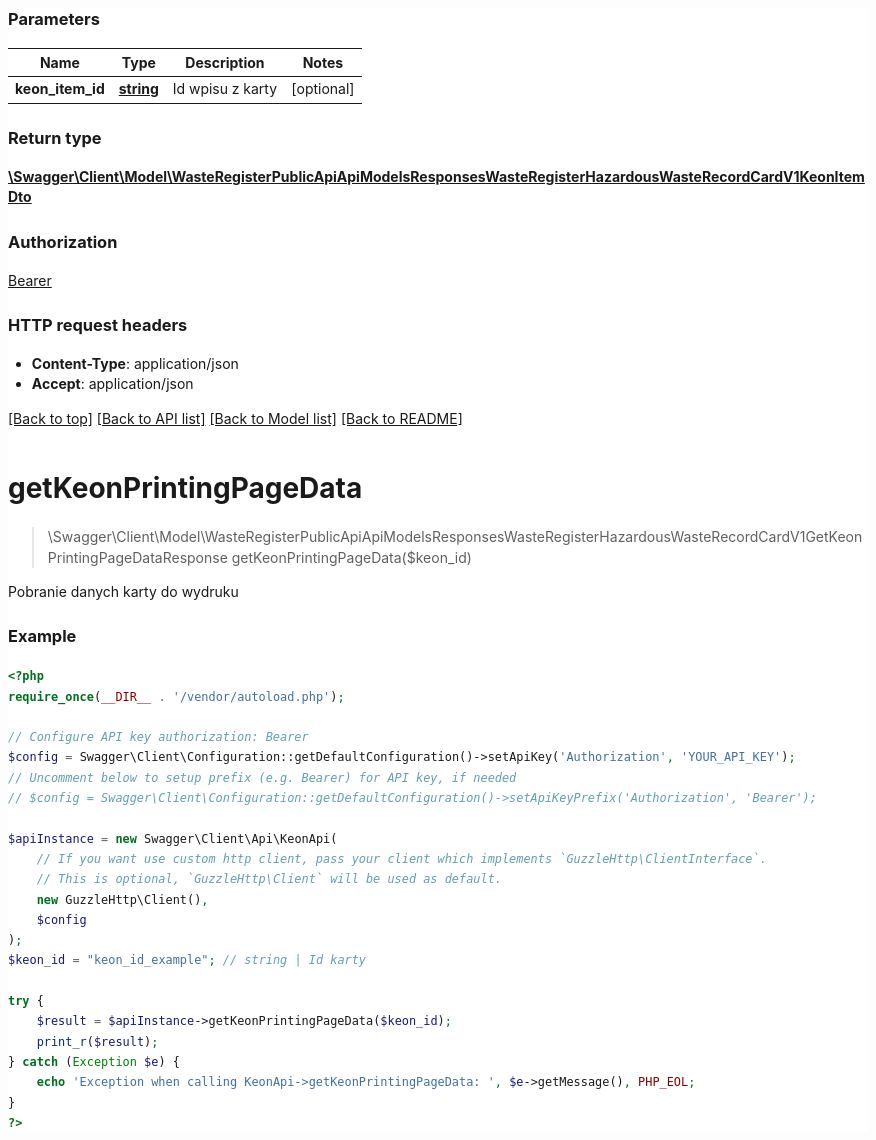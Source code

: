 ### Parameters

Name | Type | Description  | Notes
------------- | ------------- | ------------- | -------------
 **keon_item_id** | [**string**](../Model/.md)| Id wpisu z karty | [optional]

### Return type

[**\Swagger\Client\Model\WasteRegisterPublicApiApiModelsResponsesWasteRegisterHazardousWasteRecordCardV1KeonItemDto**](../Model/WasteRegisterPublicApiApiModelsResponsesWasteRegisterHazardousWasteRecordCardV1KeonItemDto.md)

### Authorization

[Bearer](../../README.md#Bearer)

### HTTP request headers

 - **Content-Type**: application/json
 - **Accept**: application/json

[[Back to top]](#) [[Back to API list]](../../README.md#documentation-for-api-endpoints) [[Back to Model list]](../../README.md#documentation-for-models) [[Back to README]](../../README.md)

# **getKeonPrintingPageData**
> \Swagger\Client\Model\WasteRegisterPublicApiApiModelsResponsesWasteRegisterHazardousWasteRecordCardV1GetKeonPrintingPageDataResponse getKeonPrintingPageData($keon_id)

Pobranie danych karty do wydruku

### Example
```php
<?php
require_once(__DIR__ . '/vendor/autoload.php');

// Configure API key authorization: Bearer
$config = Swagger\Client\Configuration::getDefaultConfiguration()->setApiKey('Authorization', 'YOUR_API_KEY');
// Uncomment below to setup prefix (e.g. Bearer) for API key, if needed
// $config = Swagger\Client\Configuration::getDefaultConfiguration()->setApiKeyPrefix('Authorization', 'Bearer');

$apiInstance = new Swagger\Client\Api\KeonApi(
    // If you want use custom http client, pass your client which implements `GuzzleHttp\ClientInterface`.
    // This is optional, `GuzzleHttp\Client` will be used as default.
    new GuzzleHttp\Client(),
    $config
);
$keon_id = "keon_id_example"; // string | Id karty

try {
    $result = $apiInstance->getKeonPrintingPageData($keon_id);
    print_r($result);
} catch (Exception $e) {
    echo 'Exception when calling KeonApi->getKeonPrintingPageData: ', $e->getMessage(), PHP_EOL;
}
?>
```
